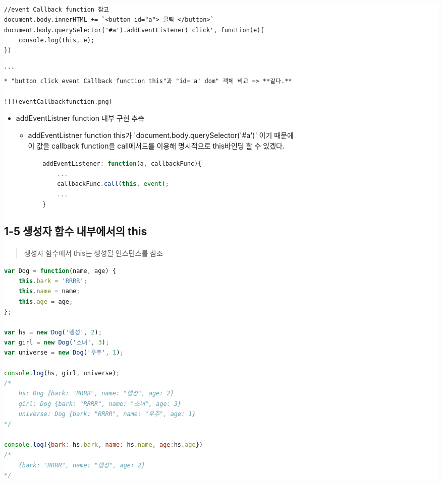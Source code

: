     //event Callback function 참고
    document.body.innerHTML += `<button id="a"> 클릭 </button>`
    document.body.querySelector('#a').addEventListener('click', function(e){
        console.log(this, e);
    })

    ```
    * "button click event Callback function this"과 "id='a' dom" 객체 비교 => **같다.**

    ![](eventCallbackfunction.png)



* addEventListner function 내부 구현 추측 
    - addEventListner function this가 'document.body.querySelector('#a')' 이기 때문에  
    이 값을 callback function을 call메서드를 이용해 명시적으로 this바인딩 할 수 있겠다.

        ```js
            addEventListener: function(a, callbackFunc){
                ...
                callbackFunc.call(this, event);
                ...
            }
        ```

## 1-5 생성자 함수 내부에서의 this
> 생성자 함수에서 this는 생성될 인스턴스를 참조

```js
var Dog = function(name, age) {
    this.bark = 'RRRR';
    this.name = name;
    this.age = age;
};

var hs = new Dog('행성', 2);
var girl = new Dog('소녀', 3);
var universe = new Dog('우주', 1);

console.log(hs, girl, universe);
/*
    hs: Dog {bark: "RRRR", name: "행성", age: 2}
    girl: Dog {bark: "RRRR", name: "소녀", age: 3}
    universe: Dog {bark: "RRRR", name: "우주", age: 1}
*/

console.log({bark: hs.bark, name: hs.name, age:hs.age})
/*    
    {bark: "RRRR", name: "행성", age: 2}
*/

```

